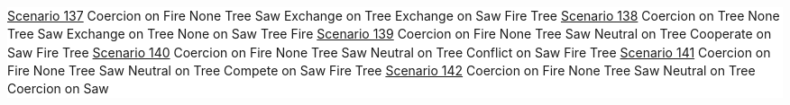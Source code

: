 </tr>
<tr>
    <td><A href="/scenarios/scenario-137">Scenario 137</A></td>
    <td>Coercion on Fire</td>
    <td>None</td>
    <td>Tree</td>
    <td>Saw</td>
    <td>Exchange on Tree</td>
    <td>Exchange on Saw</td>
    <td>Fire</td>
    <td>Tree</td>
</tr>
<tr>
    <td><A href="/scenarios/scenario-138">Scenario 138</A></td>
    <td>Coercion on Tree</td>
    <td>None</td>
    <td>Tree</td>
    <td>Saw</td>
    <td>Exchange on Tree</td>
    <td>None on Saw</td>
    <td>Tree</td>
    <td>Fire</td>
</tr>
<tr>
    <td><A href="/scenarios/scenario-139">Scenario 139</A></td>
    <td>Coercion on Fire</td>
    <td>None</td>
    <td>Tree</td>
    <td>Saw</td>
    <td>Neutral on Tree</td>
    <td>Cooperate on Saw</td>
    <td>Fire</td>
    <td>Tree</td>
</tr>
<tr>
    <td><A href="/scenarios/scenario-140">Scenario 140</A></td>
    <td>Coercion on Fire</td>
    <td>None</td>
    <td>Tree</td>
    <td>Saw</td>
    <td>Neutral on Tree</td>
    <td>Conflict on Saw</td>
    <td>Fire</td>
    <td>Tree</td>
</tr>
<tr>
    <td><A href="/scenarios/scenario-141">Scenario 141</A></td>
    <td>Coercion on Fire</td>
    <td>None</td>
    <td>Tree</td>
    <td>Saw</td>
    <td>Neutral on Tree</td>
    <td>Compete on Saw</td>
    <td>Fire</td>
    <td>Tree</td>
</tr>
<tr>
    <td><A href="/scenarios/scenario-142">Scenario 142</A></td>
    <td>Coercion on Fire</td>
    <td>None</td>
    <td>Tree</td>
    <td>Saw</td>
    <td>Neutral on Tree</td>
    <td>Coercion on Saw</td>